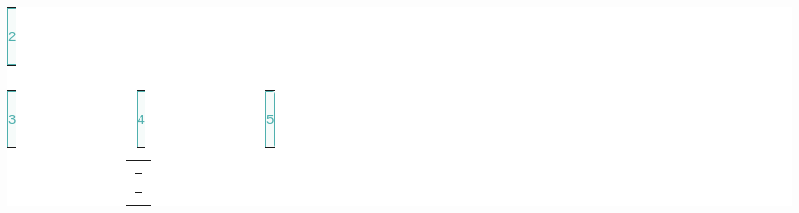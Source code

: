 <table role="presentation" cellpadding="0" cellspacing="0" width="100%" border="0" style="border-spacing: 0px;"> <tbody> <tr> <td style="word-wrap:break-word;font-size:0px;padding:0px;" align="center"> <table role="presentation" cellpadding="0" cellspacing="0" style="border-collapse: separate; width: 100%; border-spacing: 0px;" align="center" border="0" width="100%"> <tbody> <tr> <td style="border:none;border-bottom:1px solid #4FB0AE;border-left:1px solid #4FB0AE;border-radius:0px;border-top:1px solid #4FB0AE;color:#4FB0AE;cursor:auto;padding:0px;" align="center" valign="middle" bgcolor="#f6fbfa"><a href="https://swizecteller.typeform.com/to/NwY6ox?prefilled_answer=2" style="text-decoration:none;background:#f6fbfa;color:#4FB0AE;font-family:Font, 'Karla', Helvetica, Arial;font-size:15px;font-weight:normal;line-height:4;text-transform:none;margin:0;padding:0;display:block;" target="_blank">2</a></td> </tr> </tbody> </table> </td> </tr> </tbody> </table> </div>  <div class="mj-column-per-16 outlook-group-fix opinionScaleStep" style="vertical-align: top; display: inline-block; direction: ltr; font-size: 13px; text-align: left; width: 16%;"> <table role="presentation" cellpadding="0" cellspacing="0" width="100%" border="0" style="border-spacing: 0px;"> <tbody> <tr> <td style="word-wrap:break-word;font-size:0px;padding:0px;" align="center"> <table role="presentation" cellpadding="0" cellspacing="0" style="border-collapse: separate; width: 100%; border-spacing: 0px;" align="center" border="0" width="100%"> <tbody> <tr> <td style="border:none;border-bottom:1px solid #4FB0AE;border-left:1px solid #4FB0AE;border-radius:0px;border-top:1px solid #4FB0AE;color:#4FB0AE;cursor:auto;padding:0px;" align="center" valign="middle" bgcolor="#f6fbfa"><a href="https://swizecteller.typeform.com/to/NwY6ox?prefilled_answer=3" style="text-decoration:none;background:#f6fbfa;color:#4FB0AE;font-family:Font, 'Karla', Helvetica, Arial;font-size:15px;font-weight:normal;line-height:4;text-transform:none;margin:0;padding:0;display:block;" target="_blank">3</a></td> </tr> </tbody> </table> </td> </tr> </tbody> </table> </div>  <div class="mj-column-per-16 outlook-group-fix opinionScaleStep" style="vertical-align: top; display: inline-block; direction: ltr; font-size: 13px; text-align: left; width: 16%;"> <table role="presentation" cellpadding="0" cellspacing="0" width="100%" border="0" style="border-spacing: 0px;"> <tbody> <tr> <td style="word-wrap:break-word;font-size:0px;padding:0px;" align="center"> <table role="presentation" cellpadding="0" cellspacing="0" style="border-collapse: separate; width: 100%; border-spacing: 0px;" align="center" border="0" width="100%"> <tbody> <tr> <td style="border:none;border-bottom:1px solid #4FB0AE;border-left:1px solid #4FB0AE;border-radius:0px;border-top:1px solid #4FB0AE;color:#4FB0AE;cursor:auto;padding:0px;" align="center" valign="middle" bgcolor="#f6fbfa"><a href="https://swizecteller.typeform.com/to/NwY6ox?prefilled_answer=4" style="text-decoration:none;background:#f6fbfa;color:#4FB0AE;font-family:Font, 'Karla', Helvetica, Arial;font-size:15px;font-weight:normal;line-height:4;text-transform:none;margin:0;padding:0;display:block;" target="_blank">4</a></td> </tr> </tbody> </table> </td> </tr> </tbody> </table> </div>  <div class="mj-column-per-16 outlook-group-fix opinionScaleStep" style="vertical-align: top; display: inline-block; direction: ltr; font-size: 13px; text-align: left; width: 16%;"> <table role="presentation" cellpadding="0" cellspacing="0" width="100%" border="0" style="border-spacing: 0px;"> <tbody> <tr> <td style="word-wrap:break-word;font-size:0px;padding:0px;" align="center"> <table role="presentation" cellpadding="0" cellspacing="0" style="border-collapse: separate; width: 100%; border-spacing: 0px;" align="center" border="0" width="100%"> <tbody> <tr> <td style="border:none;border-bottom:1px solid #4FB0AE;border-left:1px solid #4FB0AE;border-radius:0px 3px 3px 0px;border-right:1px solid #4FB0AE;border-top:1px solid #4FB0AE;color:#4FB0AE;cursor:auto;padding:0px;" align="center" valign="middle" bgcolor="#f6fbfa"><a href="https://swizecteller.typeform.com/to/NwY6ox?prefilled_answer=5" style="text-decoration:none;background:#f6fbfa;color:#4FB0AE;font-family:Font, 'Karla', Helvetica, Arial;font-size:15px;font-weight:normal;line-height:4;text-transform:none;margin:0;padding:0;display:block;" target="_blank">5</a></td> </tr> </tbody> </table> </td> </tr> </tbody> </table> </div>  </td> </tr> </tbody> </table> </div>  <div style="margin: 0px auto; max-width: 600px; display: none; width: 0; height: 0; max-height: 0;" class="mobile-label"> <table role="presentation" cellpadding="0" cellspacing="0" style="font-size: 0px; width: 100%; border-spacing: 0px;" align="center" border="0" width="100%"> <tbody> <tr> <td style="text-align:center;vertical-align:top;direction:ltr;font-size:0px;padding:5px;">  <div style="cursor:auto;color:#4FB0AE;font-family:Font, 'Karla', Helvetica, Arial;font-size:13px;font-weight:200;line-height:22px;text-align:center;">   </div>  </td> </tr> </tbody> </table> </div>  <div style="margin: 0px auto; max-width: 600px; word-break: break-all;" class="desktop-labels"> <table role="presentation" cellpadding="0" cellspacing="0" style="font-size: 0px; width: 100%; border-spacing: 0px;" align="center" border="0" width="100%"> <tbody> <tr> <td style="text-align:center;vertical-align:top;direction:ltr;font-size:0px;padding:0px;">  <div class="mj-column-per-32 outlook-group-fix" style="vertical-align: top; display: inline-block; direction: ltr; font-size: 13px; text-align: left; width: 32%;"> <table role="presentation" cellpadding="0" cellspacing="0" width="100%" border="0" style="border-spacing: 0px;"> <tbody> <tr> <td style="word-wrap:break-word;font-size:0px;padding:10px 0px 10px 28px;" align="left">
